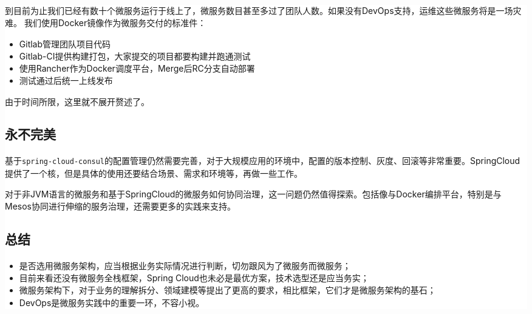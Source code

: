 到目前为止我们已经有数十个微服务运行于线上了，微服务数目甚至多过了团队人数。如果没有DevOps支持，运维这些微服务将是一场灾难。
我们使用Docker镜像作为微服务交付的标准件：

* Gitlab管理团队项目代码
* Gitlab-CI提供构建打包，大家提交的项目都要构建并跑通测试
* 使用Rancher作为Docker调度平台，Merge后RC分支自动部署
* 测试通过后统一上线发布

由于时间所限，这里就不展开赘述了。

## 永不完美

基于`spring-cloud-consul`的配置管理仍然需要完善，对于大规模应用的环境中，配置的版本控制、灰度、回滚等非常重要。SpringCloud提供了一个核，但是具体的使用还要结合场景、需求和环境等，再做一些工作。

对于非JVM语言的微服务和基于SpringCloud的微服务如何协同治理，这一问题仍然值得探索。包括像与Docker编排平台，特别是与Mesos协同进行伸缩的服务治理，还需要更多的实践来支持。

## 总结

* 是否选用微服务架构，应当根据业务实际情况进行判断，切勿跟风为了微服务而微服务；
* 目前来看还没有微服务全栈框架，Spring Cloud也未必是最优方案，技术选型还是应当务实；
* 微服务架构下，对于业务的理解拆分、领域建模等提出了更高的要求，相比框架，它们才是微服务架构的基石；
* DevOps是微服务实践中的重要一环，不容小视。

